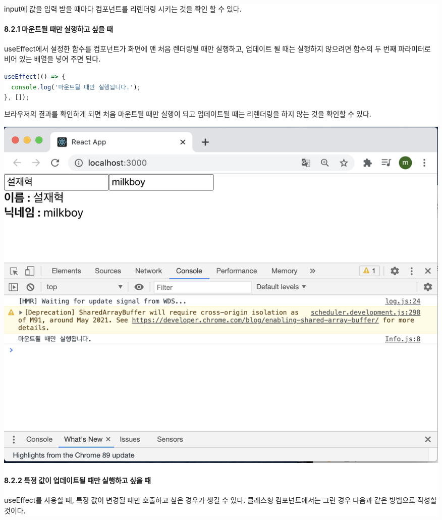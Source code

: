 input에 값을 입력 받을 때마다 컴포넌트를 리렌더링 시키는 것을 확인 할 수 있다.

#### 8.2.1 마운트될 때만 실행하고 싶을 때

useEffect에서 설정한 함수를 컴포넌트가 화면에 맨 처음 렌더링될 때만 실행하고, 업데이트 될 때는 실행하지 않으려면 함수의 두 번째 파라미터로 비어 있는 배열을 넣어 주면 된다.

```jsx
useEffect(() => {
  console.log('마운트될 때만 실행됩니다.');
}, []);
```

브라우저의 결과를 확인하게 되면 처음 마운트될 때만 실행이 되고 업데이트될 때는 리렌더링을 하지 않는 것을 확인할 수 있다.

<img src="./images/hooks_03.png" />

#### 8.2.2 특정 값이 업데이트될 때만 실행하고 싶을 때

useEffect를 사용할 때, 특정 값이 변경될 때만 호출하고 싶은 경우가 생길 수 있다.  클래스형 컴포넌트에서는 그런 경우 다음과 같은 방법으로 작성할 것이다.

